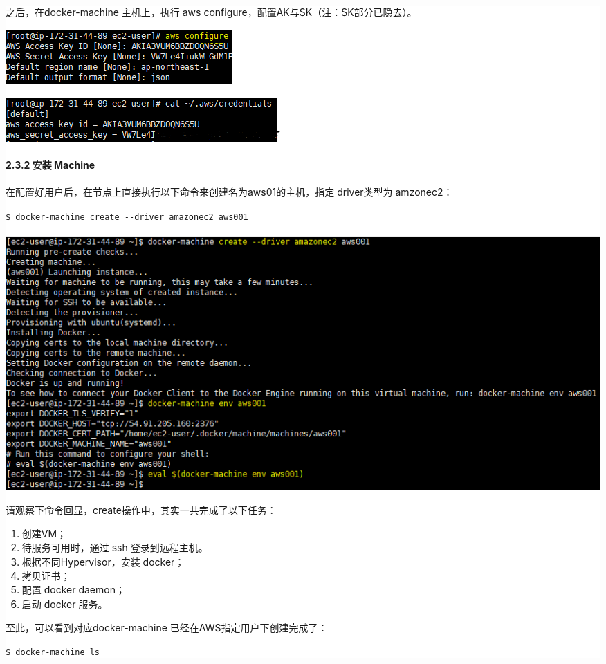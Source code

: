 之后，在docker-machine 主机上，执行 aws configure，配置AK与SK（注：SK部分已隐去）。

![](images/docker-machine-aws-002.png)

![](images/docker-machine-aws-003.png)

#### 2.3.2 安装 Machine

在配置好用户后，在节点上直接执行以下命令来创建名为aws01的主机，指定 driver类型为 amzonec2：

```
$ docker-machine create --driver amazonec2 aws001
```

![](images/docker-machine-aws-004.png)

请观察下命令回显，create操作中，其实一共完成了以下任务：

1. 创建VM；
2. 待服务可用时，通过 ssh 登录到远程主机。
3. 根据不同Hypervisor，安装 docker；
4. 拷贝证书；
5. 配置 docker daemon；
6. 启动 docker 服务。

 至此，可以看到对应docker-machine 已经在AWS指定用户下创建完成了：

```
$ docker-machine ls
```
